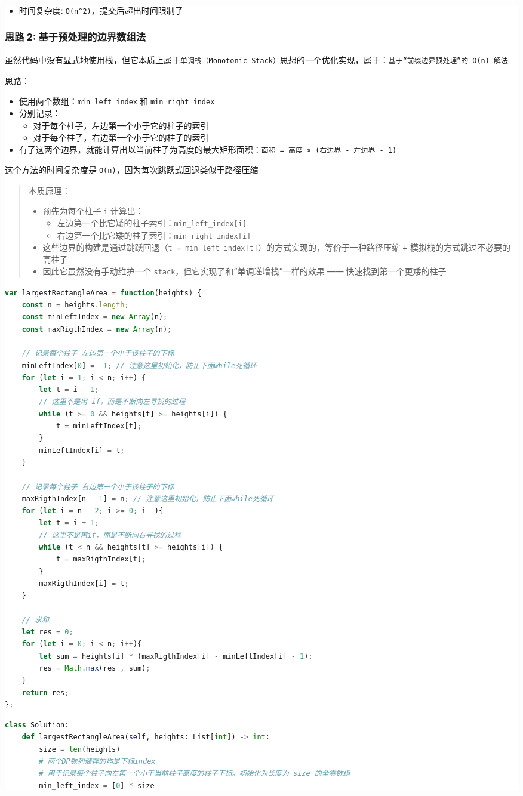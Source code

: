 - 时间复杂度: `O(n^2)`，提交后超出时间限制了

### 思路 2: 基于预处理的边界数组法

虽然代码中没有显式地使用栈，但它本质上属于`单调栈（Monotonic Stack）`思想的一个优化实现，属于：`基于“前缀边界预处理”的 O(n) 解法`

思路：
- 使用两个数组：`min_left_index` 和 `min_right_index`
- 分别记录：
  - 对于每个柱子，左边第一个小于它的柱子的索引
  - 对于每个柱子，右边第一个小于它的柱子的索引
- 有了这两个边界，就能计算出以当前柱子为高度的最大矩形面积：`面积 = 高度 × (右边界 - 左边界 - 1)`


这个方法的时间复杂度是 `O(n)`，因为每次跳跃式回退类似于路径压缩

> 本质原理：
> - 预先为每个柱子 `i` 计算出：
>   - 左边第一个比它矮的柱子索引：`min_left_index[i]`
>   - 右边第一个比它矮的柱子索引：`min_right_index[i]`
> - 这些边界的构建是通过跳跃回退（`t = min_left_index[t]`）的方式实现的，等价于一种路径压缩 + 模拟栈的方式跳过不必要的高柱子
> - 因此它虽然没有手动维护一个 `stack`，但它实现了和“单调递增栈”一样的效果 —— 快速找到第一个更矮的柱子

```js
var largestRectangleArea = function(heights) {
    const n = heights.length;
    const minLeftIndex = new Array(n);
    const maxRigthIndex = new Array(n);

    // 记录每个柱子 左边第一个小于该柱子的下标
    minLeftIndex[0] = -1; // 注意这里初始化，防止下面while死循环
    for (let i = 1; i < n; i++) {
        let t = i - 1;
        // 这里不是用 if，而是不断向左寻找的过程
        while (t >= 0 && heights[t] >= heights[i]) {
            t = minLeftIndex[t];
        }
        minLeftIndex[i] = t;
    }

    // 记录每个柱子 右边第一个小于该柱子的下标
    maxRigthIndex[n - 1] = n; // 注意这里初始化，防止下面while死循环
    for (let i = n - 2; i >= 0; i--){
        let t = i + 1;
        // 这里不是用if，而是不断向右寻找的过程
        while (t < n && heights[t] >= heights[i]) {
            t = maxRigthIndex[t];
        }
        maxRigthIndex[i] = t;
    }

    // 求和
    let res = 0;
    for (let i = 0; i < n; i++){
        let sum = heights[i] * (maxRigthIndex[i] - minLeftIndex[i] - 1);
        res = Math.max(res , sum);
    }
    return res;
};
```
```python
class Solution:
    def largestRectangleArea(self, heights: List[int]) -> int:
        size = len(heights)
        # 两个DP数列储存的均是下标index
        # 用于记录每个柱子向左第一个小于当前柱子高度的柱子下标。初始化为长度为 size 的全零数组
        min_left_index = [0] * size
```